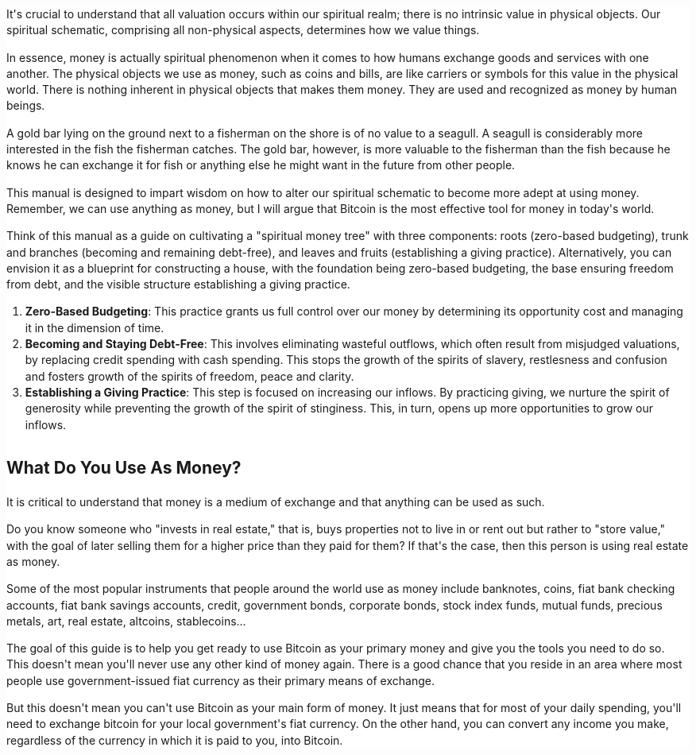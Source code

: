 It's crucial to understand that all valuation occurs within our spiritual realm; there is no intrinsic value in physical objects. Our spiritual schematic, comprising all non-physical aspects, determines how we value things.

In essence, money is actually spiritual phenomenon when it comes to how humans exchange goods and services with one another. The physical objects we use as money, such as coins and bills, are like carriers or symbols for this value in the physical world. There is nothing inherent in physical objects that makes them money. They are used and recognized as money by human beings.&#x20;

A gold bar lying on the ground next to a fisherman on the shore is of no value to a seagull. A seagull is considerably more interested in the fish the fisherman catches. The gold bar, however, is more valuable to the fisherman than the fish because he knows he can exchange it for fish or anything else he might want in the future from other people.

This manual is designed to impart wisdom on how to alter our spiritual schematic to become more adept at using money. Remember, we can use anything as money, but I will argue that Bitcoin is the most effective tool for money in today's world.&#x20;

Think of this manual as a guide on cultivating a "spiritual money tree" with three components: roots (zero-based budgeting), trunk and branches (becoming and remaining debt-free), and leaves and fruits (establishing a giving practice). Alternatively, you can envision it as a blueprint for constructing a house, with the foundation being zero-based budgeting, the base ensuring freedom from debt, and the visible structure establishing a giving practice.

1. **Zero-Based Budgeting**: This practice grants us full control over our money by determining its opportunity cost and managing it in the dimension of time.
2. **Becoming and Staying Debt-Free**: This involves eliminating wasteful outflows, which often result from misjudged valuations, by replacing credit spending with cash spending. This stops the growth of the spirits of slavery, restlesness and confusion and fosters growth of the spirits of freedom, peace and clarity.
3. **Establishing a Giving Practice**: This step is focused on increasing our inflows. By practicing giving, we nurture the spirit of generosity while preventing the growth of the spirit of stinginess. This, in turn, opens up more opportunities to grow our inflows.

## **What Do You Use As Money?**

It is critical to understand that money is a medium of exchange and that anything can be used as such.

Do you know someone who "invests in real estate," that is, buys properties not to live in or rent out but rather to "store value," with the goal of later selling them for a higher price than they paid for them? If that's the case, then this person is using real estate as money.

Some of the most popular instruments that people around the world use as money include banknotes, coins, fiat bank checking accounts, fiat bank savings accounts, credit, government bonds, corporate bonds, stock index funds, mutual funds, precious metals, art, real estate, altcoins, stablecoins...

The goal of this guide is to help you get ready to use Bitcoin as your primary money and give you the tools you need to do so. This doesn't mean you'll never use any other kind of money again. There is a good chance that you reside in an area where most people use government-issued fiat currency as their primary means of exchange.&#x20;

But this doesn't mean you can't use Bitcoin as your main form of money. It just means that for most of your daily spending, you'll need to exchange bitcoin for your local government's fiat currency. On the other hand, you can convert any income you make, regardless of the currency in which it is paid to you, into Bitcoin.
